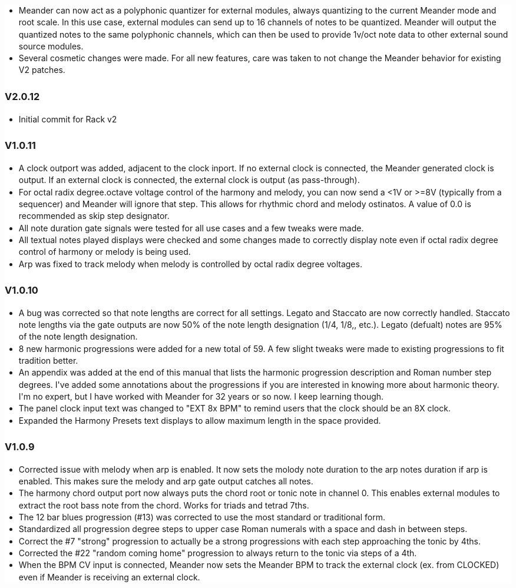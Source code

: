 - Meander can now act as a polyphonic quantizer for external modules, always quantizing to the current Meander mode and root scale.  In this use case, external modules can send up to 16 channels of notes to be quantized.  Meander will output the quantized notes to the same polyphonic channels, which can then be used to provide 1v/oct note data to other external sound source modules.
- Several cosmetic changes were made.  For all new features, care was taken to not change the Meander behavior for existing V2 patches.


### V2.0.12
- Initial commit for Rack v2

### V1.0.11
- A clock outport was added, adjacent to the clock inport.  If no external clock is connected, the Meander generated clock is output.  If an external clock is connected, the external clock is output (as pass-through).
- For octal radix degree.octave voltage control of the harmony and melody, you can now send a <1V or >=8V (typically from a sequencer) and Meander will ignore that step.  This allows for rhythmic chord and melody ostinatos.  A value of 0.0 is recommended as skip step designator.
- All note duration gate signals were tested for all use cases and a few tweaks were made.
- All textual notes played displays were checked and some changes made to correctly display note even if octal radix degree control of harmony or melody is being used.
- Arp was fixed to track melody when melody is controlled by octal radix degree voltages.

### V1.0.10
- A bug was corrected so that note lengths are correct for all settings.  Legato and Staccato are now correctly handled. Staccato note lengths via the gate outputs are now 50% of the note length designation (1/4, 1/8,, etc.).  Legato (defualt) notes are 95% of the note length designation.
- 8 new harmonic progressions were added for a new total of 59.  A few slight tweaks were made to existing progressions to fit tradition better.
- An appendix was added at the end of this manual that lists the harmonic progression description and Roman number step degrees.  I've added some annotations about the progressions if you are interested in knowing more about harmonic theory.  I'm no expert, but I have worked with Meander for 32 years or so now.  I keep learning though.
- The panel clock input text was changed to "EXT 8x BPM" to remind users that the clock should be an 8X clock.
- Expanded the Harmony Presets text displays to allow maximum length in the space provided.

### V1.0.9
- Corrected issue with melody when arp is enabled.  It now sets the molody note duration to the arp notes duration if arp is enabled.  This makes sure the melody and arp gate output catches all notes.
- The harmony chord output port now always puts the chord root or tonic note in channel 0.  This enables external modules to extract the root bass note from the chord.  Works for triads and tetrad 7ths.
- The 12 bar blues progression (#13) was corrected to use the most standard or traditional form.
- Standardized all progression degree steps to upper case Roman numerals with a space and dash in between steps.
- Correct the #7 "strong" progression to actually be a strong progressions with each step approaching the tonic by 4ths.
- Corrected the #22 "random coming home" progression to always return to the tonic via steps of a 4th.
- When the BPM CV input is connected, Meander now sets the Meander BPM to track the external clock (ex. from CLOCKED) even if Meander is receiving an external clock.
